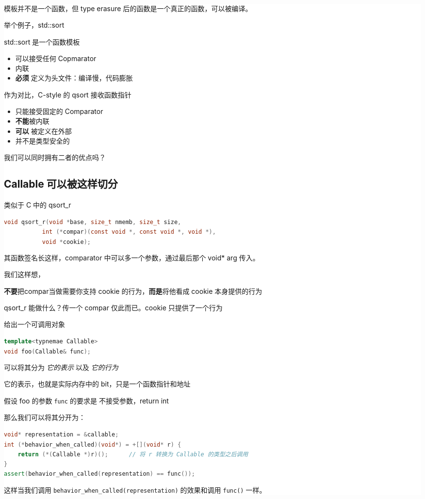 模板并不是一个函数，但 type erasure 后的函数是一个真正的函数，可以被编译。

举个例子，std::sort

std::sort 是一个函数模板

- 可以接受任何 Copmarator
- 内联
- **必须** 定义为头文件：编译慢，代码膨胀

作为对比，C-style 的 qsort 接收函数指针

- 只能接受固定的 Comparator
- **不能**被内联
- **可以** 被定义在外部
- 并不是类型安全的

我们可以同时拥有二者的优点吗？

## Callable 可以被这样切分

类似于 C 中的 qsort_r

```c
void qsort_r(void *base, size_t nmemb, size_t size,
           int (*compar)(const void *, const void *, void *),
           void *cookie);
```

其函数签名长这样，comparator 中可以多一个参数，通过最后那个 void* arg 传入。

我们这样想，

**不要**把compar当做需要你支持 cookie 的行为，**而是**将他看成 cookie 本身提供的行为

qsort_r 能做什么？传一个 compar 仅此而已。cookie 只提供了一个行为

给出一个可调用对象

```cpp
template<typnemae Callable>
void foo(Callable& func);
```

可以将其分为 *它的表示* 以及 *它的行为*

它的表示，也就是实际内存中的 bit，只是一个函数指针和地址

假设 foo 的参数 `func` 的要求是 不接受参数，return int

那么我们可以将其分开为：

```cpp
void* representation = &callable;
int (*behavior_when_called)(void*) = +[](void* r) {
    return (*(Callable *)r)();		// 将 r 转换为 Callable 的类型之后调用
}
assert(behavior_when_called(representation) == func());
```

这样当我们调用 `behavior_when_called(representation)` 的效果和调用 `func()` 一样。
